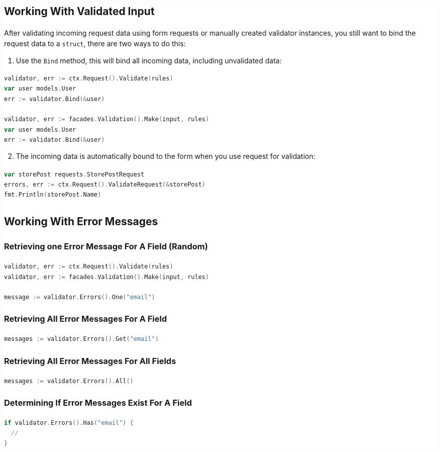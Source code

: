 ## Working With Validated Input

After validating incoming request data using form requests or manually created validator instances, you still want to bind the request data to a `struct`, there are two ways to do this:

1. Use the `Bind` method, this will bind all incoming data, including unvalidated data:

```go
validator, err := ctx.Request().Validate(rules)
var user models.User
err := validator.Bind(&user)

validator, err := facades.Validation().Make(input, rules)
var user models.User
err := validator.Bind(&user)
```

2. The incoming data is automatically bound to the form when you use request for validation:

```go
var storePost requests.StorePostRequest
errors, err := ctx.Request().ValidateRequest(&storePost)
fmt.Println(storePost.Name)
```

## Working With Error Messages

### Retrieving one Error Message For A Field (Random)

```go
validator, err := ctx.Request().Validate(rules)
validator, err := facades.Validation().Make(input, rules)

message := validator.Errors().One("email")
```

### Retrieving All Error Messages For A Field

```go
messages := validator.Errors().Get("email")
```

### Retrieving All Error Messages For All Fields

```go
messages := validator.Errors().All()
```

### Determining If Error Messages Exist For A Field

```go
if validator.Errors().Has("email") {
  //
}
```
